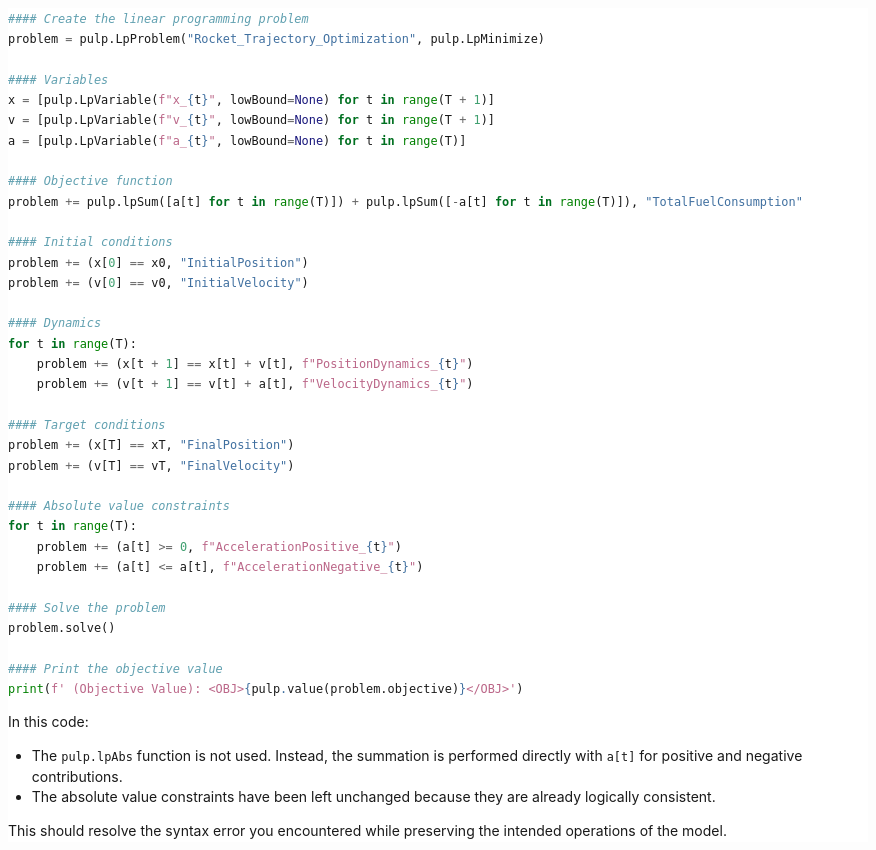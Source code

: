 ```python
#### Create the linear programming problem
problem = pulp.LpProblem("Rocket_Trajectory_Optimization", pulp.LpMinimize)

#### Variables
x = [pulp.LpVariable(f"x_{t}", lowBound=None) for t in range(T + 1)]
v = [pulp.LpVariable(f"v_{t}", lowBound=None) for t in range(T + 1)]
a = [pulp.LpVariable(f"a_{t}", lowBound=None) for t in range(T)]

#### Objective function
problem += pulp.lpSum([a[t] for t in range(T)]) + pulp.lpSum([-a[t] for t in range(T)]), "TotalFuelConsumption"

#### Initial conditions
problem += (x[0] == x0, "InitialPosition")
problem += (v[0] == v0, "InitialVelocity")

#### Dynamics
for t in range(T):
    problem += (x[t + 1] == x[t] + v[t], f"PositionDynamics_{t}")
    problem += (v[t + 1] == v[t] + a[t], f"VelocityDynamics_{t}")

#### Target conditions
problem += (x[T] == xT, "FinalPosition")
problem += (v[T] == vT, "FinalVelocity")

#### Absolute value constraints
for t in range(T):
    problem += (a[t] >= 0, f"AccelerationPositive_{t}")
    problem += (a[t] <= a[t], f"AccelerationNegative_{t}")

#### Solve the problem
problem.solve()

#### Print the objective value
print(f' (Objective Value): <OBJ>{pulp.value(problem.objective)}</OBJ>')
```

In this code:
- The `pulp.lpAbs` function is not used. Instead, the summation is performed directly with `a[t]` for positive and negative contributions.
- The absolute value constraints have been left unchanged because they are already logically consistent. 

This should resolve the syntax error you encountered while preserving the intended operations of the model.

